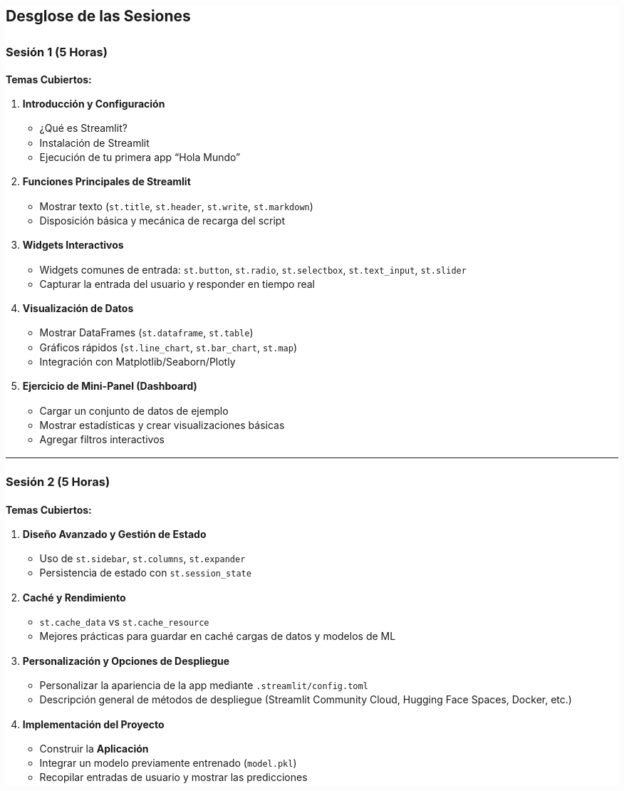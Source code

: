 
## Desglose de las Sesiones

### Sesión 1 (5 Horas)

**Temas Cubiertos:**

1. **Introducción y Configuración**

   - ¿Qué es Streamlit?
   - Instalación de Streamlit
   - Ejecución de tu primera app “Hola Mundo”

2. **Funciones Principales de Streamlit**

   - Mostrar texto (`st.title`, `st.header`, `st.write`, `st.markdown`)
   - Disposición básica y mecánica de recarga del script

3. **Widgets Interactivos**

   - Widgets comunes de entrada: `st.button`, `st.radio`, `st.selectbox`, `st.text_input`, `st.slider`
   - Capturar la entrada del usuario y responder en tiempo real

4. **Visualización de Datos**

   - Mostrar DataFrames (`st.dataframe`, `st.table`)
   - Gráficos rápidos (`st.line_chart`, `st.bar_chart`, `st.map`)
   - Integración con Matplotlib/Seaborn/Plotly

5. **Ejercicio de Mini-Panel (Dashboard)**
   - Cargar un conjunto de datos de ejemplo
   - Mostrar estadísticas y crear visualizaciones básicas
   - Agregar filtros interactivos

---

### Sesión 2 (5 Horas)

**Temas Cubiertos:**

1. **Diseño Avanzado y Gestión de Estado**

   - Uso de `st.sidebar`, `st.columns`, `st.expander`
   - Persistencia de estado con `st.session_state`

2. **Caché y Rendimiento**

   - `st.cache_data` vs `st.cache_resource`
   - Mejores prácticas para guardar en caché cargas de datos y modelos de ML

3. **Personalización y Opciones de Despliegue**

   - Personalizar la apariencia de la app mediante `.streamlit/config.toml`
   - Descripción general de métodos de despliegue (Streamlit Community Cloud, Hugging Face Spaces, Docker, etc.)

4. **Implementación del Proyecto**

   - Construir la **Aplicación**
   - Integrar un modelo previamente entrenado (`model.pkl`)
   - Recopilar entradas de usuario y mostrar las predicciones
